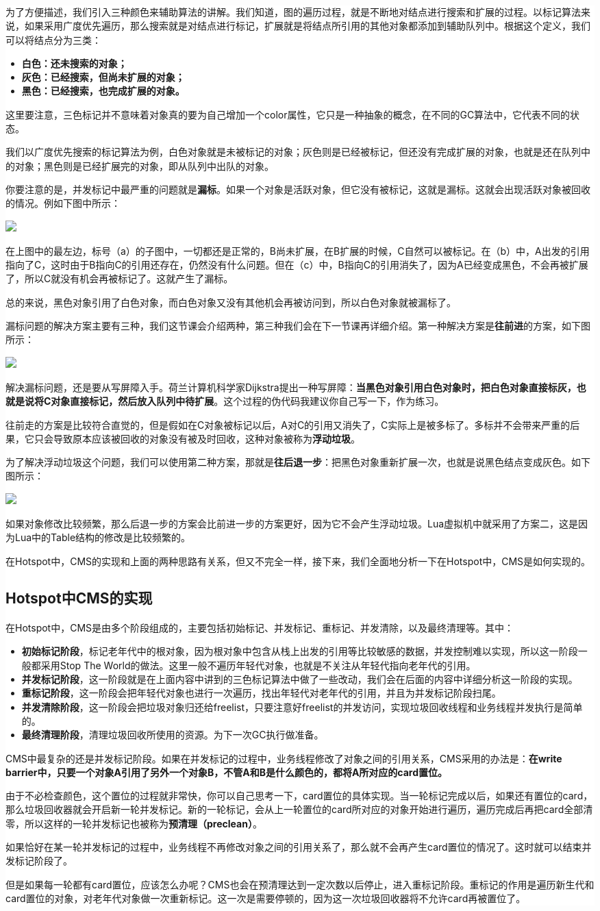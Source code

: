 为了方便描述，我们引入三种颜色来辅助算法的讲解。我们知道，图的遍历过程，就是不断地对结点进行搜索和扩展的过程。以标记算法来说，如果采用广度优先遍历，那么搜索就是对结点进行标记，扩展就是将结点所引用的其他对象都添加到辅助队列中。根据这个定义，我们可以将结点分为三类：

- **白色：还未搜索的对象；**
- **灰色：已经搜索，但尚未扩展的对象；**
- **黑色：已经搜索，也完成扩展的对象。**

这里要注意，三色标记并不意味着对象真的要为自己增加一个color属性，它只是一种抽象的概念，在不同的GC算法中，它代表不同的状态。

我们以广度优先搜索的标记算法为例，白色对象就是未被标记的对象；灰色则是已经被标记，但还没有完成扩展的对象，也就是还在队列中的对象；黑色则是已经扩展完的对象，即从队列中出队的对象。

你要注意的是，并发标记中最严重的问题就是**漏标**。如果一个对象是活跃对象，但它没有被标记，这就是漏标。这就会出现活跃对象被回收的情况。例如下图中所示：

![](https://static001.geekbang.org/resource/image/9f/68/9fcc7712d1429e4f41cf89866433ef68.jpg?wh=2284x1020)

在上图中的最左边，标号（a）的子图中，一切都还是正常的，B尚未扩展，在B扩展的时候，C自然可以被标记。在（b）中，A出发的引用指向了C，这时由于B指向C的引用还存在，仍然没有什么问题。但在（c）中，B指向C的引用消失了，因为A已经变成黑色，不会再被扩展了，所以C就没有机会再被标记了。这就产生了漏标。

总的来说，黑色对象引用了白色对象，而白色对象又没有其他机会再被访问到，所以白色对象就被漏标了。

漏标问题的解决方案主要有三种，我们这节课会介绍两种，第三种我们会在下一节课再详细介绍。第一种解决方案是**往前进**的方案，如下图所示：

![](https://static001.geekbang.org/resource/image/0c/de/0c8ac88d114ef4b944161859f69310de.jpg?wh=2284x1012)

解决漏标问题，还是要从写屏障入手。荷兰计算机科学家Dijkstra提出一种写屏障：**当黑色对象引用白色对象时，把白色对象直接标灰，也就是说将C对象直接标记，然后放入队列中待扩展**。这个过程的伪代码我建议你自己写一下，作为练习。

往前走的方案是比较符合直觉的，但是假如在C对象被标记以后，A对C的引用又消失了，C实际上是被多标了。多标并不会带来严重的后果，它只会导致原本应该被回收的对象没有被及时回收，这种对象被称为**浮动垃圾**。

为了解决浮动垃圾这个问题，我们可以使用第二种方案，那就是**往后退一步**：把黑色对象重新扩展一次，也就是说黑色结点变成灰色。如下图所示：

![](https://static001.geekbang.org/resource/image/13/7f/130e8301018f99a1fc1808e47147677f.jpg?wh=2284x1087)

如果对象修改比较频繁，那么后退一步的方案会比前进一步的方案更好，因为它不会产生浮动垃圾。Lua虚拟机中就采用了方案二，这是因为Lua中的Table结构的修改是比较频繁的。

在Hotspot中，CMS的实现和上面的两种思路有关系，但又不完全一样，接下来，我们全面地分析一下在Hotspot中，CMS是如何实现的。

## Hotspot中CMS的实现

在Hotspot中，CMS是由多个阶段组成的，主要包括初始标记、并发标记、重标记、并发清除，以及最终清理等。其中：

- **初始标记阶段**，标记老年代中的根对象，因为根对象中包含从栈上出发的引用等比较敏感的数据，并发控制难以实现，所以这一阶段一般都采用Stop The World的做法。这里一般不遍历年轻代对象，也就是不关注从年轻代指向老年代的引用。
- **并发标记阶段**，这一阶段就是在上面内容中讲到的三色标记算法中做了一些改动，我们会在后面的内容中详细分析这一阶段的实现。
- **重标记阶段**，这一阶段会把年轻代对象也进行一次遍历，找出年轻代对老年代的引用，并且为并发标记阶段扫尾。
- **并发清除阶段**，这一阶段会把垃圾对象归还给freelist，只要注意好freelist的并发访问，实现垃圾回收线程和业务线程并发执行是简单的。
- **最终清理阶段**，清理垃圾回收所使用的资源。为下一次GC执行做准备。

CMS中最复杂的还是并发标记阶段。如果在并发标记的过程中，业务线程修改了对象之间的引用关系，CMS采用的办法是：**在write barrier中，只要一个对象A引用了另外一个对象B，不管A和B是什么颜色的，都将A所对应的card置位。**

由于不必检查颜色，这个置位的过程就非常快，你可以自己思考一下，card置位的具体实现。当一轮标记完成以后，如果还有置位的card，那么垃圾回收器就会开启新一轮并发标记。新的一轮标记，会从上一轮置位的card所对应的对象开始进行遍历，遍历完成后再把card全部清零，所以这样的一轮并发标记也被称为**预清理（preclean）**。

如果恰好在某一轮并发标记的过程中，业务线程不再修改对象之间的引用关系了，那么就不会再产生card置位的情况了。这时就可以结束并发标记阶段了。

但是如果每一轮都有card置位，应该怎么办呢？CMS也会在预清理达到一定次数以后停止，进入重标记阶段。重标记的作用是遍历新生代和card置位的对象，对老年代对象做一次重新标记。这一次是需要停顿的，因为这一次垃圾回收器将不允许card再被置位了。

